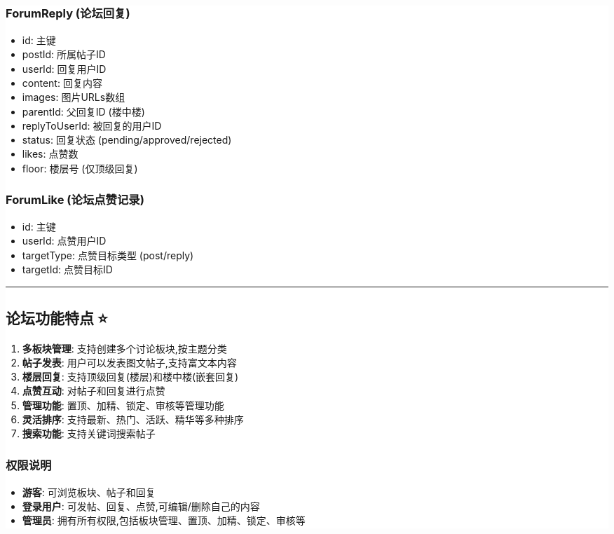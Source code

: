 ### ForumReply (论坛回复)
- id: 主键
- postId: 所属帖子ID
- userId: 回复用户ID
- content: 回复内容
- images: 图片URLs数组
- parentId: 父回复ID (楼中楼)
- replyToUserId: 被回复的用户ID
- status: 回复状态 (pending/approved/rejected)
- likes: 点赞数
- floor: 楼层号 (仅顶级回复)

### ForumLike (论坛点赞记录)
- id: 主键
- userId: 点赞用户ID
- targetType: 点赞目标类型 (post/reply)
- targetId: 点赞目标ID

---

## 论坛功能特点 ⭐

1. **多板块管理**: 支持创建多个讨论板块,按主题分类
2. **帖子发表**: 用户可以发表图文帖子,支持富文本内容
3. **楼层回复**: 支持顶级回复(楼层)和楼中楼(嵌套回复)
4. **点赞互动**: 对帖子和回复进行点赞
5. **管理功能**: 置顶、加精、锁定、审核等管理功能
6. **灵活排序**: 支持最新、热门、活跃、精华等多种排序
7. **搜索功能**: 支持关键词搜索帖子

### 权限说明
- **游客**: 可浏览板块、帖子和回复
- **登录用户**: 可发帖、回复、点赞,可编辑/删除自己的内容
- **管理员**: 拥有所有权限,包括板块管理、置顶、加精、锁定、审核等
